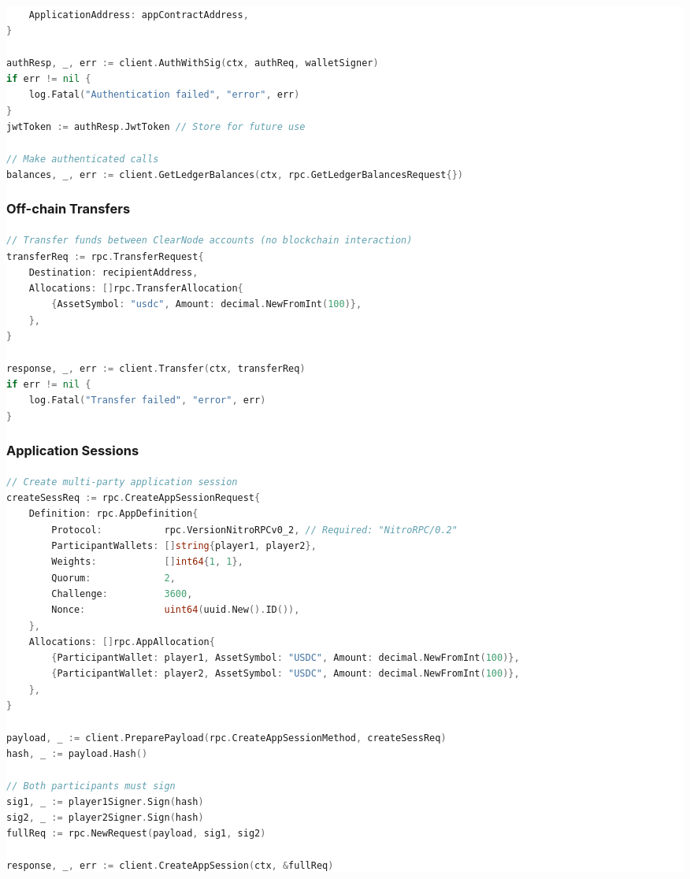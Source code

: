 ```go
    ApplicationAddress: appContractAddress,
}

authResp, _, err := client.AuthWithSig(ctx, authReq, walletSigner)
if err != nil {
    log.Fatal("Authentication failed", "error", err)
}
jwtToken := authResp.JwtToken // Store for future use

// Make authenticated calls
balances, _, err := client.GetLedgerBalances(ctx, rpc.GetLedgerBalancesRequest{})
```

### Off-chain Transfers

```go
// Transfer funds between ClearNode accounts (no blockchain interaction)
transferReq := rpc.TransferRequest{
    Destination: recipientAddress,
    Allocations: []rpc.TransferAllocation{
        {AssetSymbol: "usdc", Amount: decimal.NewFromInt(100)},
    },
}

response, _, err := client.Transfer(ctx, transferReq)
if err != nil {
    log.Fatal("Transfer failed", "error", err)
}
```

### Application Sessions

```go
// Create multi-party application session
createSessReq := rpc.CreateAppSessionRequest{
    Definition: rpc.AppDefinition{
        Protocol:           rpc.VersionNitroRPCv0_2, // Required: "NitroRPC/0.2"
        ParticipantWallets: []string{player1, player2},
        Weights:            []int64{1, 1},
        Quorum:             2,
        Challenge:          3600,
        Nonce:              uint64(uuid.New().ID()),
    },
    Allocations: []rpc.AppAllocation{
        {ParticipantWallet: player1, AssetSymbol: "USDC", Amount: decimal.NewFromInt(100)},
        {ParticipantWallet: player2, AssetSymbol: "USDC", Amount: decimal.NewFromInt(100)},
    },
}

payload, _ := client.PreparePayload(rpc.CreateAppSessionMethod, createSessReq)
hash, _ := payload.Hash()

// Both participants must sign
sig1, _ := player1Signer.Sign(hash)
sig2, _ := player2Signer.Sign(hash)
fullReq := rpc.NewRequest(payload, sig1, sig2)

response, _, err := client.CreateAppSession(ctx, &fullReq)
```
